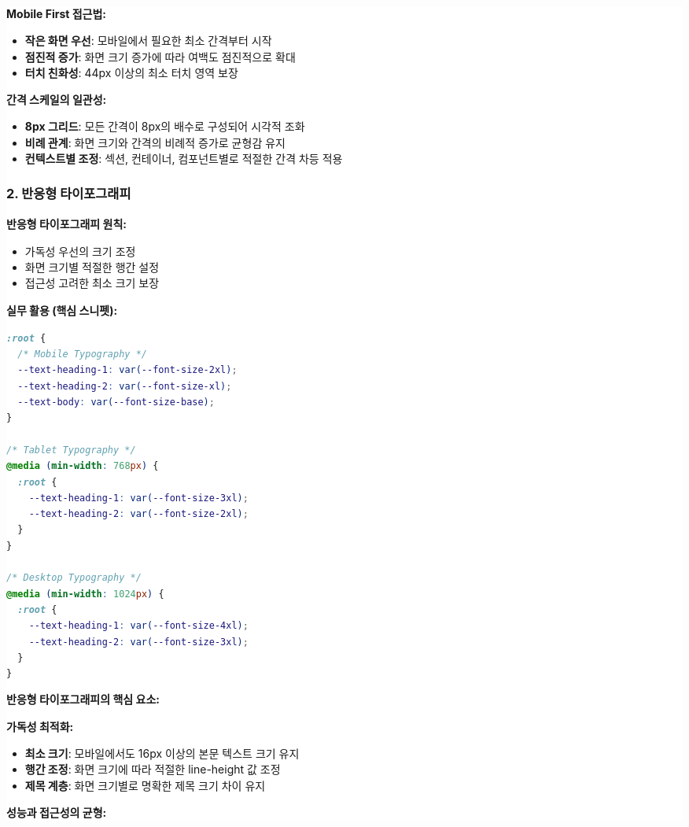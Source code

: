 **Mobile First 접근법:**

- **작은 화면 우선**: 모바일에서 필요한 최소 간격부터 시작
- **점진적 증가**: 화면 크기 증가에 따라 여백도 점진적으로 확대
- **터치 친화성**: 44px 이상의 최소 터치 영역 보장

**간격 스케일의 일관성:**

- **8px 그리드**: 모든 간격이 8px의 배수로 구성되어 시각적 조화
- **비례 관계**: 화면 크기와 간격의 비례적 증가로 균형감 유지
- **컨텍스트별 조정**: 섹션, 컨테이너, 컴포넌트별로 적절한 간격 차등 적용

### 2. **반응형 타이포그래피**

**반응형 타이포그래피 원칙:**

- 가독성 우선의 크기 조정
- 화면 크기별 적절한 행간 설정
- 접근성 고려한 최소 크기 보장

**실무 활용 (핵심 스니펫):**

```css
:root {
  /* Mobile Typography */
  --text-heading-1: var(--font-size-2xl);
  --text-heading-2: var(--font-size-xl);
  --text-body: var(--font-size-base);
}

/* Tablet Typography */
@media (min-width: 768px) {
  :root {
    --text-heading-1: var(--font-size-3xl);
    --text-heading-2: var(--font-size-2xl);
  }
}

/* Desktop Typography */
@media (min-width: 1024px) {
  :root {
    --text-heading-1: var(--font-size-4xl);
    --text-heading-2: var(--font-size-3xl);
  }
}
```

**반응형 타이포그래피의 핵심 요소:**

**가독성 최적화:**

- **최소 크기**: 모바일에서도 16px 이상의 본문 텍스트 크기 유지
- **행간 조정**: 화면 크기에 따라 적절한 line-height 값 조정
- **제목 계층**: 화면 크기별로 명확한 제목 크기 차이 유지

**성능과 접근성의 균형:**
